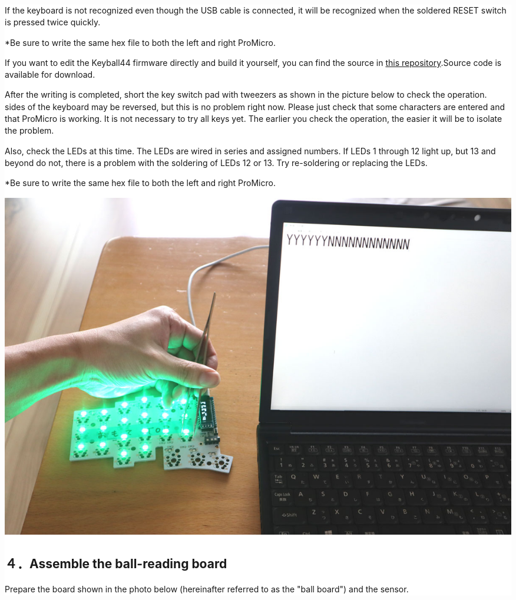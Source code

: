 If the keyboard is not recognized even though the USB cable is connected, it will be recognized when the soldered RESET switch is pressed twice quickly.

*Be sure to write the same hex file to both the left and right ProMicro.

If you want to edit the Keyball44 firmware directly and build it yourself, you can find the source in [this repository](https://github.com/Yowkees/keyball/tree/main/qmk_firmware/keyboards/keyball).Source code is available for download.

After the writing is completed, short the key switch pad with tweezers as shown in the picture below to check the operation.  
sides of the keyboard may be reversed, but this is no problem right now. Please just check that some characters are entered and that ProMicro is working. It is not necessary to try all keys yet.
The earlier you check the operation, the easier it will be to isolate the problem.

Also, check the LEDs at this time.
The LEDs are wired in series and assigned numbers. If LEDs 1 through 12 light up, but 13 and beyond do not, there is a problem with the soldering of LEDs 12 or 13. Try re-soldering or replacing the LEDs.

*Be sure to write the same hex file to both the left and right ProMicro.

![75](images/kb44_067.jpg)

<a id="4"></a>
## ４．Assemble the ball-reading board
Prepare the board shown in the photo below (hereinafter referred to as the "ball board") and the sensor.
